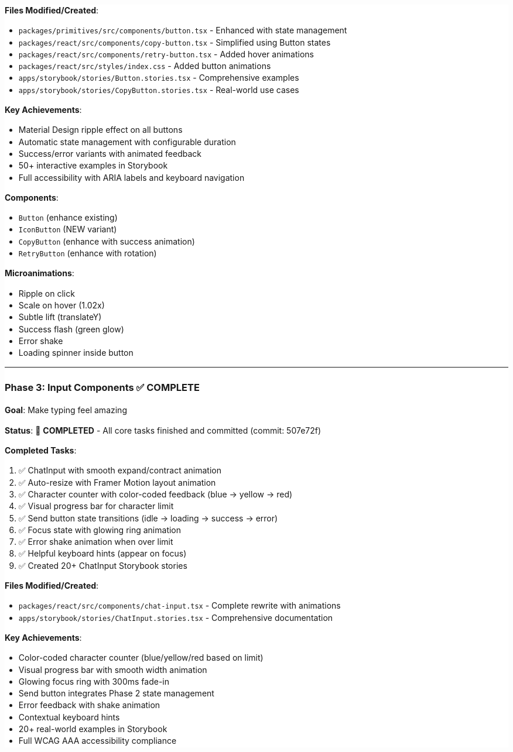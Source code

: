 **Files Modified/Created**:
- `packages/primitives/src/components/button.tsx` - Enhanced with state management
- `packages/react/src/components/copy-button.tsx` - Simplified using Button states
- `packages/react/src/components/retry-button.tsx` - Added hover animations
- `packages/react/src/styles/index.css` - Added button animations
- `apps/storybook/stories/Button.stories.tsx` - Comprehensive examples
- `apps/storybook/stories/CopyButton.stories.tsx` - Real-world use cases

**Key Achievements**:
- Material Design ripple effect on all buttons
- Automatic state management with configurable duration
- Success/error variants with animated feedback
- 50+ interactive examples in Storybook
- Full accessibility with ARIA labels and keyboard navigation

**Components**:
- `Button` (enhance existing)
- `IconButton` (NEW variant)
- `CopyButton` (enhance with success animation)
- `RetryButton` (enhance with rotation)

**Microanimations**:
- Ripple on click
- Scale on hover (1.02x)
- Subtle lift (translateY)
- Success flash (green glow)
- Error shake
- Loading spinner inside button

---

### **Phase 3: Input Components** ✅ COMPLETE
**Goal**: Make typing feel amazing

**Status**: 🎉 **COMPLETED** - All core tasks finished and committed (commit: 507e72f)

**Completed Tasks**:
1. ✅ ChatInput with smooth expand/contract animation
2. ✅ Auto-resize with Framer Motion layout animation
3. ✅ Character counter with color-coded feedback (blue → yellow → red)
4. ✅ Visual progress bar for character limit
5. ✅ Send button state transitions (idle → loading → success → error)
6. ✅ Focus state with glowing ring animation
7. ✅ Error shake animation when over limit
8. ✅ Helpful keyboard hints (appear on focus)
9. ✅ Created 20+ ChatInput Storybook stories

**Files Modified/Created**:
- `packages/react/src/components/chat-input.tsx` - Complete rewrite with animations
- `apps/storybook/stories/ChatInput.stories.tsx` - Comprehensive documentation

**Key Achievements**:
- Color-coded character counter (blue/yellow/red based on limit)
- Visual progress bar with smooth width animation
- Glowing focus ring with 300ms fade-in
- Send button integrates Phase 2 state management
- Error feedback with shake animation
- Contextual keyboard hints
- 20+ real-world examples in Storybook
- Full WCAG AAA accessibility compliance
